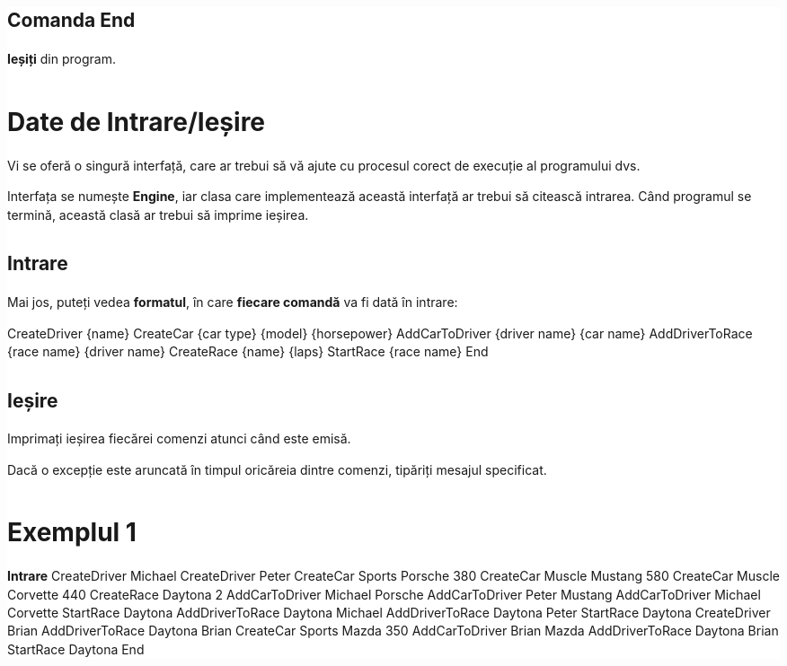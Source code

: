 ## Comanda End

**Ieșiți** din program.

# Date de Intrare/Ieșire

Vi se oferă o singură interfață, care ar trebui să vă ajute cu procesul corect de execuție al programului dvs.

Interfața se numește **Engine**, iar clasa care implementează această interfață ar trebui să citească intrarea. Când programul se termină, această clasă ar trebui să imprime ieșirea.

## Intrare

Mai jos, puteți vedea **formatul**, în care **fiecare comandă** va fi dată în intrare:

CreateDriver \{name\}
CreateCar \{car type\} \{model\} \{horsepower\}
AddCarToDriver \{driver name\} \{car name\}
AddDriverToRace \{race name\} \{driver name\}
CreateRace \{name\} \{laps\}
StartRace \{race name\}
End

## Ieșire

Imprimați ieșirea fiecărei comenzi atunci când este emisă.

Dacă o excepție este aruncată în timpul oricăreia dintre comenzi, tipăriți mesajul specificat.

# Exemplul 1

**Intrare**
CreateDriver Michael 
CreateDriver Peter 
CreateCar Sports Porsche 380
CreateCar Muscle Mustang 580 
CreateCar Muscle Corvette 440 
CreateRace Daytona 2 
AddCarToDriver Michael Porsche
AddCarToDriver Peter Mustang
AddCarToDriver Michael Corvette
StartRace Daytona
AddDriverToRace Daytona Michael
AddDriverToRace Daytona Peter
StartRace Daytona
CreateDriver Brian
AddDriverToRace Daytona Brian
CreateCar Sports Mazda 350
AddCarToDriver Brian Mazda
AddDriverToRace Daytona Brian
StartRace Daytona
End
